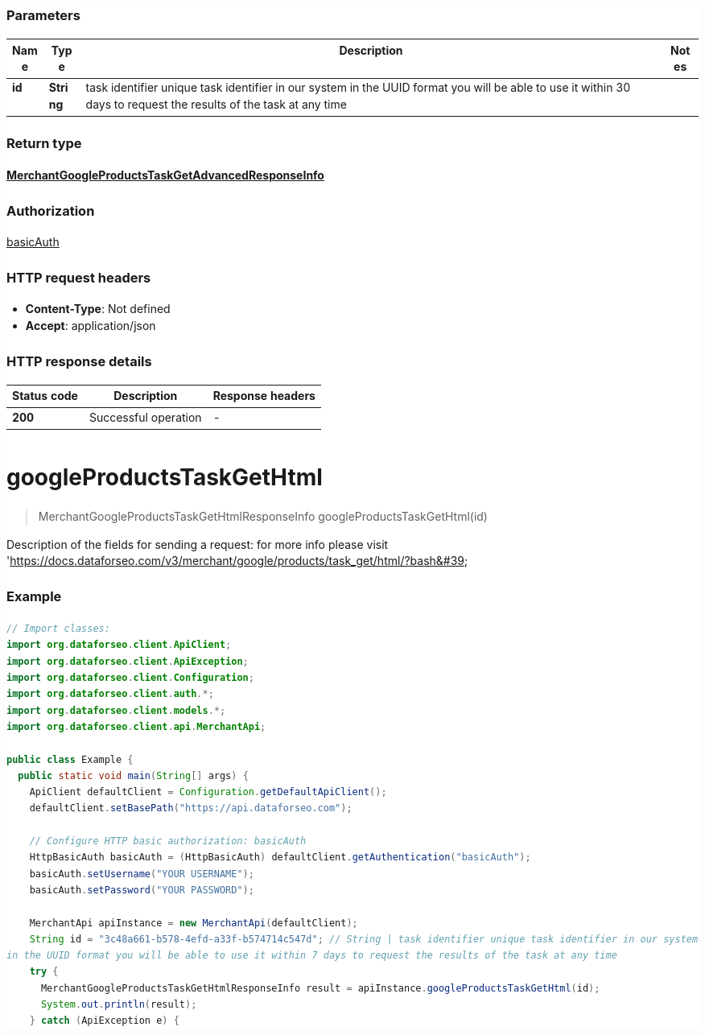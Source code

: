 ### Parameters

| Name | Type | Description  | Notes |
|------------- | ------------- | ------------- | -------------|
| **id** | **String**| task identifier unique task identifier in our system in the UUID format you will be able to use it within 30 days to request the results of the task at any time | |

### Return type

[**MerchantGoogleProductsTaskGetAdvancedResponseInfo**](MerchantGoogleProductsTaskGetAdvancedResponseInfo.md)

### Authorization

[basicAuth](../README.md#basicAuth)

### HTTP request headers

 - **Content-Type**: Not defined
 - **Accept**: application/json

### HTTP response details
| Status code | Description | Response headers |
|-------------|-------------|------------------|
| **200** | Successful operation |  -  |

<a id="googleProductsTaskGetHtml"></a>
# **googleProductsTaskGetHtml**
> MerchantGoogleProductsTaskGetHtmlResponseInfo googleProductsTaskGetHtml(id)



Description of the fields for sending a request: for more info please visit &#39;https://docs.dataforseo.com/v3/merchant/google/products/task_get/html/?bash&#39;

### Example
```java
// Import classes:
import org.dataforseo.client.ApiClient;
import org.dataforseo.client.ApiException;
import org.dataforseo.client.Configuration;
import org.dataforseo.client.auth.*;
import org.dataforseo.client.models.*;
import org.dataforseo.client.api.MerchantApi;

public class Example {
  public static void main(String[] args) {
    ApiClient defaultClient = Configuration.getDefaultApiClient();
    defaultClient.setBasePath("https://api.dataforseo.com");
    
    // Configure HTTP basic authorization: basicAuth
    HttpBasicAuth basicAuth = (HttpBasicAuth) defaultClient.getAuthentication("basicAuth");
    basicAuth.setUsername("YOUR USERNAME");
    basicAuth.setPassword("YOUR PASSWORD");

    MerchantApi apiInstance = new MerchantApi(defaultClient);
    String id = "3c48a661-b578-4efd-a33f-b574714c547d"; // String | task identifier unique task identifier in our system in the UUID format you will be able to use it within 7 days to request the results of the task at any time
    try {
      MerchantGoogleProductsTaskGetHtmlResponseInfo result = apiInstance.googleProductsTaskGetHtml(id);
      System.out.println(result);
    } catch (ApiException e) {
```